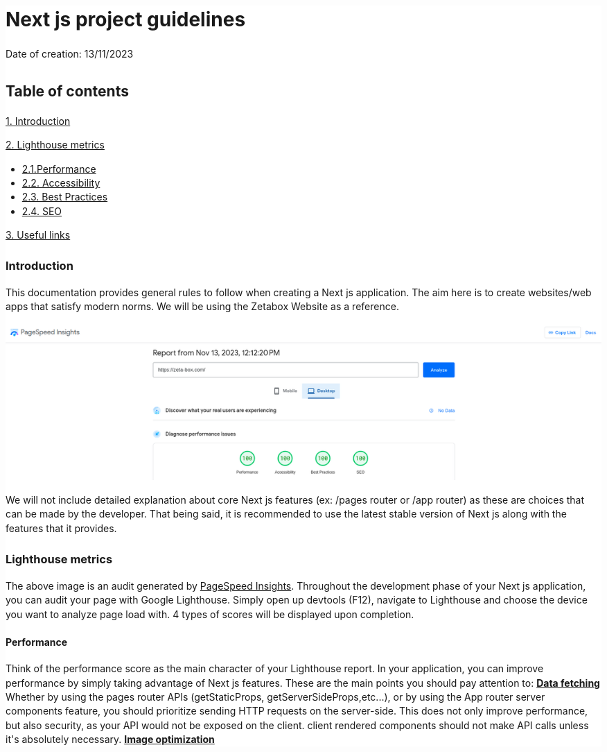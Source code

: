 # Next js project guidelines
Date of creation: 13/11/2023

## Table of contents

[1. Introduction](#introduction)

[2. Lighthouse metrics](#lighthouseMetrics)
*  [2.1.Performance](#performance)
*  [2.2. Accessibility](#accessibility)
*  [2.3. Best Practices](#bestPractices)
*  [2.4. SEO](#seo)

[3. Useful links](#usefulLinks)


### Introduction <a name="introduction"></a>
This documentation provides general rules to follow when creating a Next js application.
The aim here is to create websites/web apps that satisfy modern norms.
We will be using the Zetabox Website as a reference.

![](./image.png)


We will not include detailed explanation about core Next js features (ex: /pages router or /app router) as these are choices that can be made by the developer.
That being said, it is recommended to use the latest stable version of Next js along with the features that it
provides.





### Lighthouse metrics <a name="lighthouseMetrics"></a>
The above image is an audit generated by [PageSpeed Insights](https://pagespeed.web.dev/).
Throughout the development phase of your Next js application, you can audit your page with Google Lighthouse.
Simply open up devtools (F12), navigate to Lighthouse and choose the device you want to analyze page load with.
4 types of scores will be displayed upon completion.
#### Performance <a name="performance"></a>
Think of the performance score as the main character of your Lighthouse report.
In your application, you can improve performance by simply taking advantage of Next js features.
These are the main points you should pay attention to:
**<ins>Data fetching</ins>** 
Whether by using the pages router APIs (getStaticProps, getServerSideProps,etc...), or by using the
App router server components feature, you should prioritize sending HTTP requests on the server-side.
This does not only improve performance, but also security, as your API would not be exposed on the client.
client rendered components should not make API calls unless it's absolutely necessary.
**<ins>Image optimization<ins>**